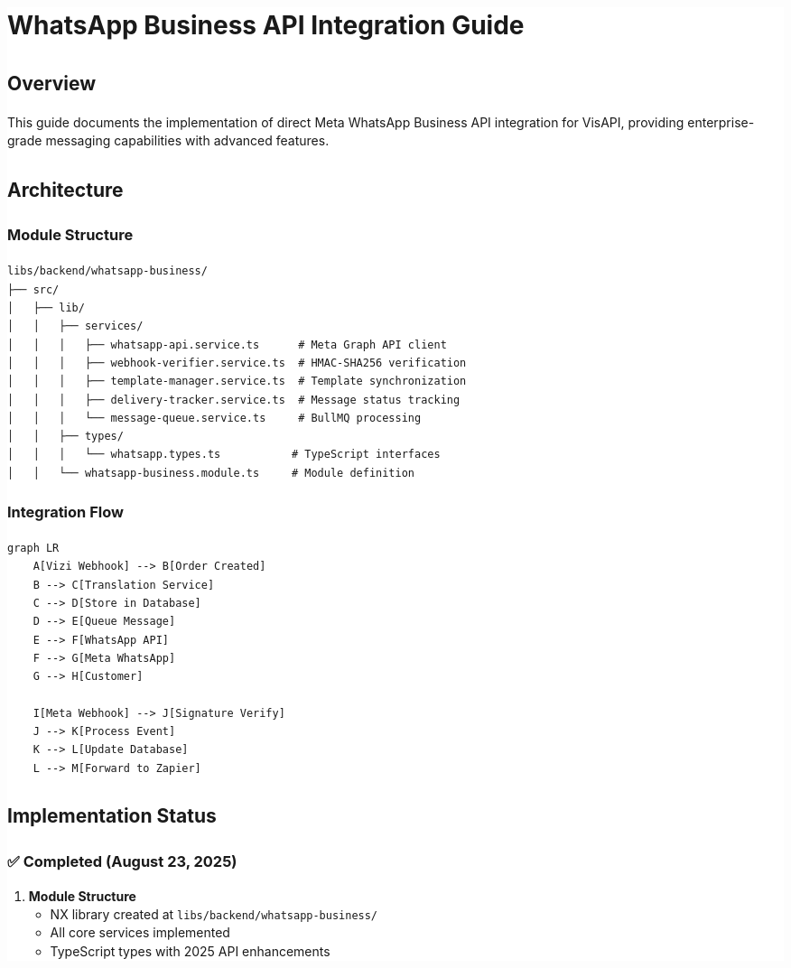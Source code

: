# WhatsApp Business API Integration Guide

## Overview

This guide documents the implementation of direct Meta WhatsApp Business API integration for VisAPI, providing enterprise-grade messaging capabilities with advanced features.

## Architecture

### Module Structure

```
libs/backend/whatsapp-business/
├── src/
│   ├── lib/
│   │   ├── services/
│   │   │   ├── whatsapp-api.service.ts      # Meta Graph API client
│   │   │   ├── webhook-verifier.service.ts  # HMAC-SHA256 verification
│   │   │   ├── template-manager.service.ts  # Template synchronization
│   │   │   ├── delivery-tracker.service.ts  # Message status tracking
│   │   │   └── message-queue.service.ts     # BullMQ processing
│   │   ├── types/
│   │   │   └── whatsapp.types.ts           # TypeScript interfaces
│   │   └── whatsapp-business.module.ts     # Module definition
```

### Integration Flow

```mermaid
graph LR
    A[Vizi Webhook] --> B[Order Created]
    B --> C[Translation Service]
    C --> D[Store in Database]
    D --> E[Queue Message]
    E --> F[WhatsApp API]
    F --> G[Meta WhatsApp]
    G --> H[Customer]
    
    I[Meta Webhook] --> J[Signature Verify]
    J --> K[Process Event]
    K --> L[Update Database]
    L --> M[Forward to Zapier]
```

## Implementation Status

### ✅ Completed (August 23, 2025)

1. **Module Structure**
   - NX library created at `libs/backend/whatsapp-business/`
   - All core services implemented
   - TypeScript types with 2025 API enhancements

